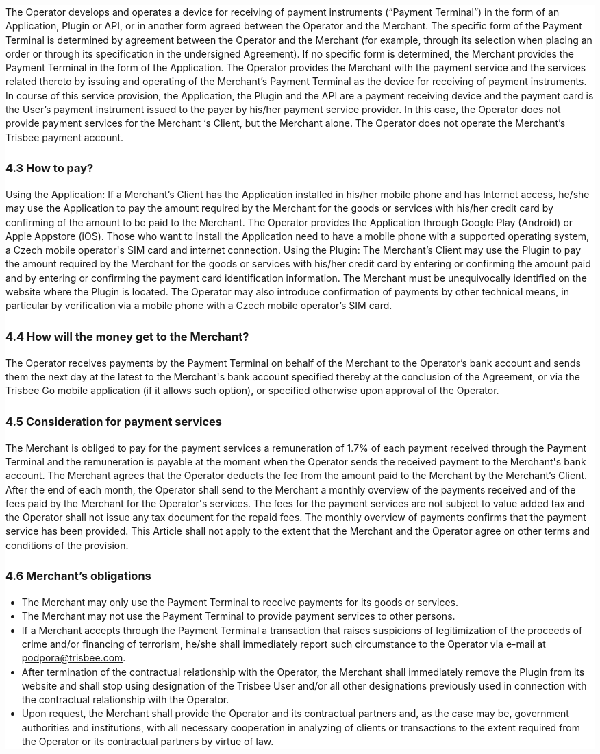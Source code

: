 The Operator develops and operates a device for receiving of payment instruments (“Payment Terminal”) in the form of an Application, Plugin or API, or in another form agreed between the Operator and the Merchant. The specific form of the Payment Terminal is determined by agreement between the Operator and the Merchant (for example, through its selection when placing an order or through its specification in the undersigned Agreement). If no specific form is determined, the Merchant provides the Payment Terminal in the form of the Application. The Operator provides the Merchant with the payment service and the services related thereto by issuing and operating of the Merchant’s Payment Terminal as the device for receiving of payment instruments. In course of this service provision, the Application, the Plugin and the API are a payment receiving device and the payment card is the User’s payment instrument issued to the payer by his/her payment service provider. In this case, the Operator does not provide payment services for the Merchant ‘s Client, but the Merchant alone. The Operator does not operate the Merchant’s Trisbee payment account.

### 4.3 How to pay?

Using the Application: If a Merchant’s Client has the Application installed in his/her mobile phone and has Internet access, he/she may use the Application to pay the amount required by the Merchant for the goods or services with his/her credit card by confirming of the amount to be paid to the Merchant. The Operator provides the Application through Google Play (Android) or Apple Appstore (iOS). Those who want to install the Application need to have a mobile phone with a supported operating system, a Czech mobile operator's SIM card and internet connection. Using the Plugin: The Merchant’s Client may use the Plugin to pay the amount required by the Merchant for the goods or services with his/her credit card by entering or confirming the amount paid and by entering or confirming the payment card identification information. The Merchant must be unequivocally identified on the website where the Plugin is located. The Operator may also introduce confirmation of payments by other technical means, in particular by verification via a mobile phone with a Czech mobile operator’s SIM card.

### 4.4 How will the money get to the Merchant?

The Operator receives payments by the Payment Terminal on behalf of the Merchant to the Operator’s bank account and sends them the next day at the latest to the Merchant's bank account specified thereby at the conclusion of the Agreement, or via the Trisbee Go mobile application (if it allows such option), or specified otherwise upon approval of the Operator.

### 4.5 Consideration for payment services

The Merchant is obliged to pay for the payment services a remuneration of 1.7% of each payment received through the Payment Terminal and the remuneration is payable at the moment when the Operator sends the received payment to the Merchant's bank account. The Merchant agrees that the Operator deducts the fee from the amount paid to the Merchant by the Merchant’s Client. After the end of each month, the Operator shall send to the Merchant a monthly overview of the payments received and of the fees paid by the Merchant for the Operator's services. The fees for the payment services are not subject to value added tax and the Operator shall not issue any tax document for the repaid fees. The monthly overview of payments confirms that the payment service has been provided. This Article shall not apply to the extent that the Merchant and the Operator agree on other terms and conditions of the provision.

### 4.6 Merchant’s obligations

- The Merchant may only use the Payment Terminal to receive payments for its goods or services.
- The Merchant may not use the Payment Terminal to provide payment services to other persons.
- If a Merchant accepts through the Payment Terminal a transaction that raises suspicions of legitimization of the proceeds of crime and/or financing of terrorism, he/she shall immediately report such circumstance to the Operator via e-mail at podpora@trisbee.com.
- After termination of the contractual relationship with the Operator, the Merchant shall immediately remove the Plugin from its website and shall stop using designation of the Trisbee User and/or all other designations previously used in connection with the contractual relationship with the Operator.
- Upon request, the Merchant shall provide the Operator and its contractual partners and, as the case may be, government authorities and institutions, with all necessary cooperation in analyzing of clients or transactions to the extent required from the Operator or its contractual partners by virtue of law.
